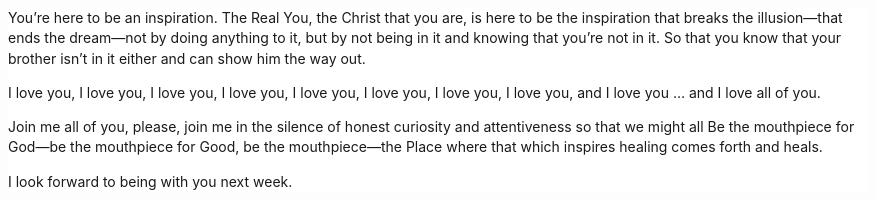 You&rsquo;re here to be an inspiration. The Real You, the Christ that
you are, is here to be the inspiration that breaks the
illusion&mdash;that ends the dream&mdash;not by doing anything to it,
but by not being in it and knowing that you&rsquo;re not in it. So that
you know that your brother isn&rsquo;t in it either and can show him the
way out.

I love you, I love you, I love you, I love you, I love you, I love you,
I love you, I love you, and I love you &hellip; and I love all of you.

Join me all of you, please, join me in the silence of honest curiosity
and attentiveness so that we might all Be the mouthpiece for
God&mdash;be the mouthpiece for Good, be the mouthpiece&mdash;the Place
where that which inspires healing comes forth and heals.

I look forward to being with you next week.

[^1]: Book of Genesis
[^2]: T11.9 Guiltlessness and Invulnerability


